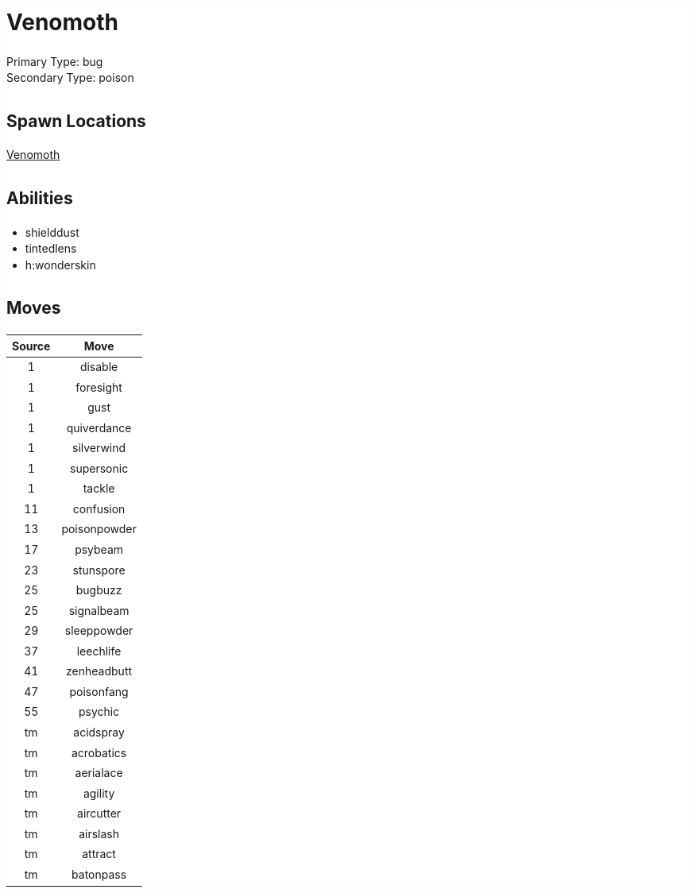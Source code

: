 # Venomoth  
Primary Type: bug  
Secondary Type: poison  
  
## Spawn Locations  
[Venomoth](/data/spawn_presets/venomoth.md)  
  
## Abilities  
  * shielddust
  * tintedlens
  * h:wonderskin
  
  
## Moves  
  
| Source | Move |  
|:---:|:---:|  
| 1 | disable |  
| 1 | foresight |  
| 1 | gust |  
| 1 | quiverdance |  
| 1 | silverwind |  
| 1 | supersonic |  
| 1 | tackle |  
| 11 | confusion |  
| 13 | poisonpowder |  
| 17 | psybeam |  
| 23 | stunspore |  
| 25 | bugbuzz |  
| 25 | signalbeam |  
| 29 | sleeppowder |  
| 37 | leechlife |  
| 41 | zenheadbutt |  
| 47 | poisonfang |  
| 55 | psychic |  
| tm | acidspray |  
| tm | acrobatics |  
| tm | aerialace |  
| tm | agility |  
| tm | aircutter |  
| tm | airslash |  
| tm | attract |  
| tm | batonpass |  